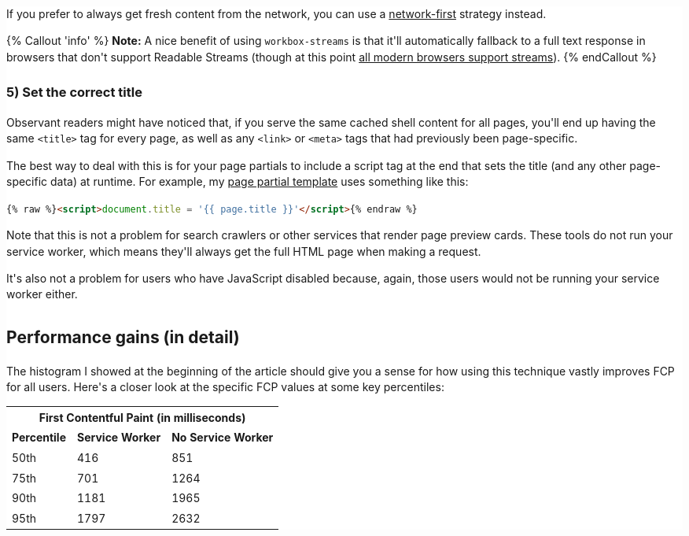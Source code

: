 If you prefer to always get fresh content from the network, you can use a [network-first](https://developers.google.com/web/tools/workbox/modules/workbox-strategies#network_first_network_falling_back_to_cache) strategy instead.

{% Callout 'info' %}
**Note:** A nice benefit of using `workbox-streams` is that it'll automatically fallback to a full text response in browsers that don't support Readable Streams (though at this point [all modern browsers support streams](https://caniuse.com/#feat=mdn-api_readablestream)).
{% endCallout %}

### 5) Set the correct title

Observant readers might have noticed that, if you serve the same cached shell content for all pages, you'll end up having the same `<title>` tag for every page, as well as any `<link>` or `<meta>` tags that had previously been page-specific.

The best way to deal with this is for your page partials to include a script tag at the end that sets the title (and any other page-specific data) at runtime. For example, my [page partial template](https://github.com/philipwalton/blog/blob/v2.15.1/templates/partial.html#L3) uses something like this:

```html
{% raw %}<script>document.title = '{{ page.title }}'</script>{% endraw %}
```

Note that this is not a problem for search crawlers or other services that render page preview cards. These tools do not run your service worker, which means they'll always get the full HTML page when making a request.

It's also not a problem for users who have JavaScript disabled because, again, those users would not be running your service worker either.

## Performance gains (in detail)

The histogram I showed at the beginning of the article should give you a sense for how using this technique vastly improves FCP for all users. Here's a closer look at the specific FCP values at some key percentiles:

<table>
  <tr>
    <th colspan="3">First Contentful Paint (in milliseconds)</th>
  </tr>
  <tr>
    <td><strong>Percentile</strong></td>
    <td><strong>Service Worker</strong></td>
    <td><strong>No Service Worker</strong></td>
  </tr>
  <tr>
    <td>50th</td>
    <td>416</td>
    <td>851</td>
  </tr>
  <tr>
    <td>75th</td>
    <td>701</td>
    <td>1264</td>
  </tr>
  <tr>
    <td>90th</td>
    <td>1181</td>
    <td>1965</td>
  </tr>
  <tr>
    <td>95th</td>
    <td>1797</td>
    <td>2632</td>
  </tr>